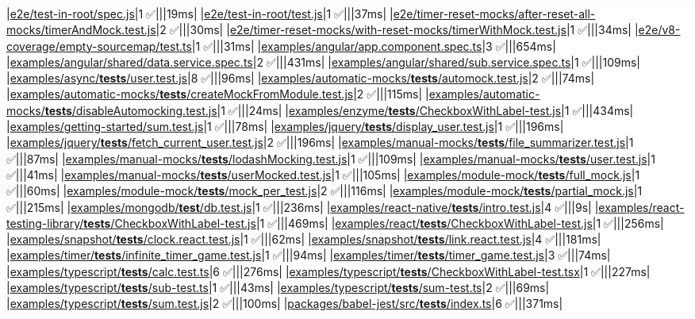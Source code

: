 |[e2e/test-in-root/spec.js](#user-content-r0s179)|1 ✅|||19ms|
|[e2e/test-in-root/test.js](#user-content-r0s180)|1 ✅|||37ms|
|[e2e/timer-reset-mocks/after-reset-all-mocks/timerAndMock.test.js](#user-content-r0s181)|2 ✅|||30ms|
|[e2e/timer-reset-mocks/with-reset-mocks/timerWithMock.test.js](#user-content-r0s182)|1 ✅|||34ms|
|[e2e/v8-coverage/empty-sourcemap/test.ts](#user-content-r0s183)|1 ✅|||31ms|
|[examples/angular/app.component.spec.ts](#user-content-r0s184)|3 ✅|||654ms|
|[examples/angular/shared/data.service.spec.ts](#user-content-r0s185)|2 ✅|||431ms|
|[examples/angular/shared/sub.service.spec.ts](#user-content-r0s186)|1 ✅|||109ms|
|[examples/async/__tests__/user.test.js](#user-content-r0s187)|8 ✅|||96ms|
|[examples/automatic-mocks/__tests__/automock.test.js](#user-content-r0s188)|2 ✅|||74ms|
|[examples/automatic-mocks/__tests__/createMockFromModule.test.js](#user-content-r0s189)|2 ✅|||115ms|
|[examples/automatic-mocks/__tests__/disableAutomocking.test.js](#user-content-r0s190)|1 ✅|||24ms|
|[examples/enzyme/__tests__/CheckboxWithLabel-test.js](#user-content-r0s191)|1 ✅|||434ms|
|[examples/getting-started/sum.test.js](#user-content-r0s192)|1 ✅|||78ms|
|[examples/jquery/__tests__/display_user.test.js](#user-content-r0s193)|1 ✅|||196ms|
|[examples/jquery/__tests__/fetch_current_user.test.js](#user-content-r0s194)|2 ✅|||196ms|
|[examples/manual-mocks/__tests__/file_summarizer.test.js](#user-content-r0s195)|1 ✅|||87ms|
|[examples/manual-mocks/__tests__/lodashMocking.test.js](#user-content-r0s196)|1 ✅|||109ms|
|[examples/manual-mocks/__tests__/user.test.js](#user-content-r0s197)|1 ✅|||41ms|
|[examples/manual-mocks/__tests__/userMocked.test.js](#user-content-r0s198)|1 ✅|||105ms|
|[examples/module-mock/__tests__/full_mock.js](#user-content-r0s199)|1 ✅|||60ms|
|[examples/module-mock/__tests__/mock_per_test.js](#user-content-r0s200)|2 ✅|||116ms|
|[examples/module-mock/__tests__/partial_mock.js](#user-content-r0s201)|1 ✅|||215ms|
|[examples/mongodb/__test__/db.test.js](#user-content-r0s202)|1 ✅|||236ms|
|[examples/react-native/__tests__/intro.test.js](#user-content-r0s203)|4 ✅|||9s|
|[examples/react-testing-library/__tests__/CheckboxWithLabel-test.js](#user-content-r0s204)|1 ✅|||469ms|
|[examples/react/__tests__/CheckboxWithLabel-test.js](#user-content-r0s205)|1 ✅|||256ms|
|[examples/snapshot/__tests__/clock.react.test.js](#user-content-r0s206)|1 ✅|||62ms|
|[examples/snapshot/__tests__/link.react.test.js](#user-content-r0s207)|4 ✅|||181ms|
|[examples/timer/__tests__/infinite_timer_game.test.js](#user-content-r0s208)|1 ✅|||94ms|
|[examples/timer/__tests__/timer_game.test.js](#user-content-r0s209)|3 ✅|||74ms|
|[examples/typescript/__tests__/calc.test.ts](#user-content-r0s210)|6 ✅|||276ms|
|[examples/typescript/__tests__/CheckboxWithLabel-test.tsx](#user-content-r0s211)|1 ✅|||227ms|
|[examples/typescript/__tests__/sub-test.ts](#user-content-r0s212)|1 ✅|||43ms|
|[examples/typescript/__tests__/sum-test.ts](#user-content-r0s213)|2 ✅|||69ms|
|[examples/typescript/__tests__/sum.test.js](#user-content-r0s214)|2 ✅|||100ms|
|[packages/babel-jest/src/__tests__/index.ts](#user-content-r0s215)|6 ✅|||371ms|